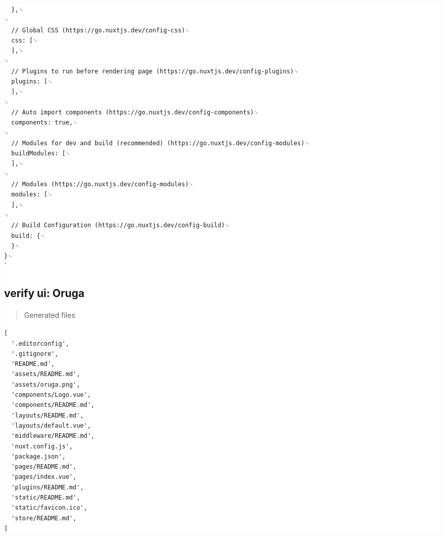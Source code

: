       },␊
    ␊
      // Global CSS (https://go.nuxtjs.dev/config-css)␊
      css: [␊
      ],␊
    ␊
      // Plugins to run before rendering page (https://go.nuxtjs.dev/config-plugins)␊
      plugins: [␊
      ],␊
    ␊
      // Auto import components (https://go.nuxtjs.dev/config-components)␊
      components: true,␊
    ␊
      // Modules for dev and build (recommended) (https://go.nuxtjs.dev/config-modules)␊
      buildModules: [␊
      ],␊
    ␊
      // Modules (https://go.nuxtjs.dev/config-modules)␊
      modules: [␊
      ],␊
    ␊
      // Build Configuration (https://go.nuxtjs.dev/config-build)␊
      build: {␊
      }␊
    }␊
    `

## verify ui: Oruga

> Generated files

    [
      '.editorconfig',
      '.gitignore',
      'README.md',
      'assets/README.md',
      'assets/oruga.png',
      'components/Logo.vue',
      'components/README.md',
      'layouts/README.md',
      'layouts/default.vue',
      'middleware/README.md',
      'nuxt.config.js',
      'package.json',
      'pages/README.md',
      'pages/index.vue',
      'plugins/README.md',
      'static/README.md',
      'static/favicon.ico',
      'store/README.md',
    ]
